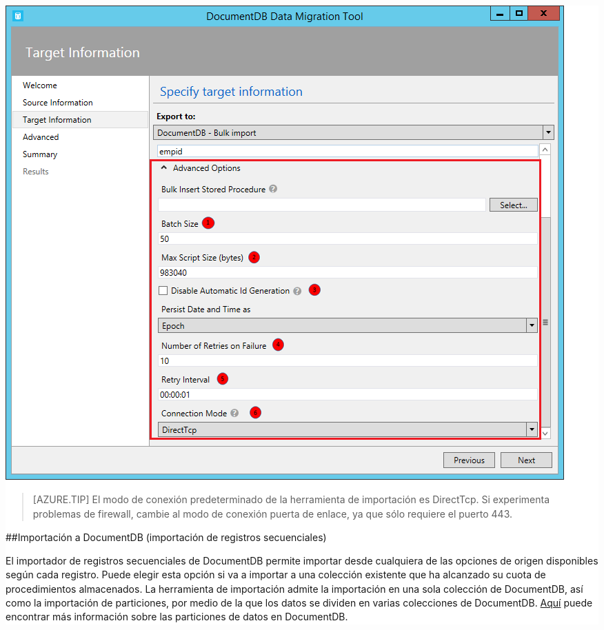 ![Screenshot of DocumentDB bulk import advanced options](./media/documentdb-import-data/docdbbulkoptions.png)

> [AZURE.TIP] El modo de conexión predeterminado de la herramienta de importación es DirectTcp. Si experimenta problemas de firewall, cambie al modo de conexión puerta de enlace, ya que sólo requiere el puerto 443.

##<a id="DocumentDBSeqTarget"></a>Importación a DocumentDB (importación de registros secuenciales)

El importador de registros secuenciales de DocumentDB permite importar desde cualquiera de las opciones de origen disponibles según cada registro. Puede elegir esta opción si va a importar a una colección existente que ha alcanzado su cuota de procedimientos almacenados. La herramienta de importación admite la importación en una sola colección de DocumentDB, así como la importación de particiones, por medio de la que los datos se dividen en varias colecciones de DocumentDB. [Aquí](documentdb-partition-data.md) puede encontrar más información sobre las particiones de datos en DocumentDB.
